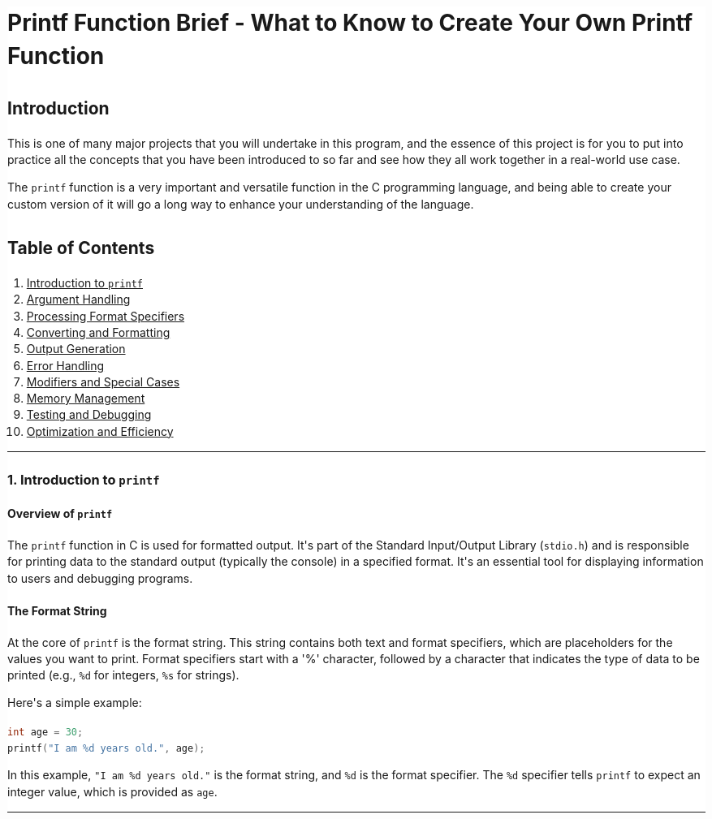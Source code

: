 # Printf Function Brief - What to Know to Create Your Own Printf Function

## Introduction

This is one of many major projects that you will undertake in this program, and the essence of this project is for you to put into practice all the concepts that you have been introduced to so far and see how they all work together in a real-world use case.

The `printf` function is a very important and versatile function in the C programming language, and being able to create your custom version of it will go a long way to enhance your understanding of the language.

## Table of Contents

1. [Introduction to `printf`](#1-introduction-to-printf)
2. [Argument Handling](#2-argument-handling)
3. [Processing Format Specifiers](#3-processing-format-specifiers)
4. [Converting and Formatting](#4-converting-and-formatting)
5. [Output Generation](#5-output-generation)
6. [Error Handling](#6-error-handling)
7. [Modifiers and Special Cases](#7-modifiers-and-special-cases)
8. [Memory Management](#8-memory-management)
9. [Testing and Debugging](#9-testing-and-debugging)
10. [Optimization and Efficiency](#10-optimization-and-efficiency)

---

### 1. Introduction to `printf`

#### Overview of `printf`

The `printf` function in C is used for formatted output. It's part of the Standard Input/Output Library (`stdio.h`) and is responsible for printing data to the standard output (typically the console) in a specified format. It's an essential tool for displaying information to users and debugging programs.

#### The Format String

At the core of `printf` is the format string. This string contains both text and format specifiers, which are placeholders for the values you want to print. Format specifiers start with a '%' character, followed by a character that indicates the type of data to be printed (e.g., `%d` for integers, `%s` for strings).

Here's a simple example:

```c
int age = 30;
printf("I am %d years old.", age);
```

In this example, `"I am %d years old."` is the format string, and `%d` is the format specifier. The `%d` specifier tells `printf` to expect an integer value, which is provided as `age`.

---
